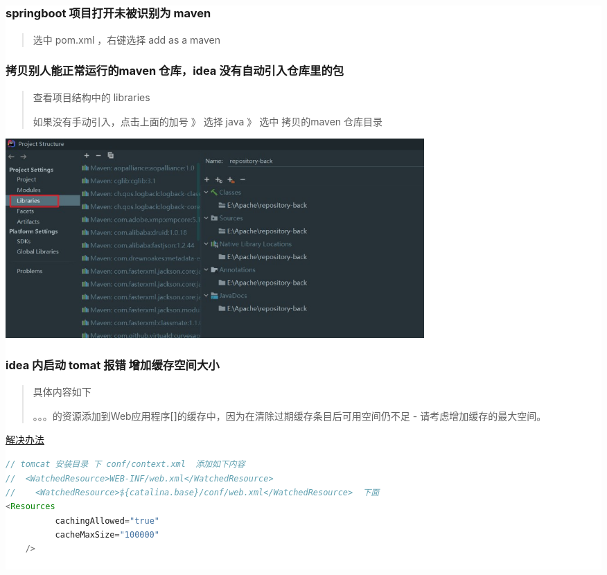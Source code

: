 

### springboot 项目打开未被识别为 maven

> 选中 pom.xml ，右键选择 add as a maven 

### 拷贝别人能正常运行的maven 仓库，idea 没有自动引入仓库里的包

> 查看项目结构中的 libraries
>
> 如果没有手动引入，点击上面的加号 》 选择 java  》 选中 拷贝的maven 仓库目录

<img src="./images/2021-11-15-1.jpg" alt="看libraries" style="zoom:67%;" />

### idea 内启动 tomat 报错 增加缓存空间大小

> 具体内容如下
>
> 。。。的资源添加到Web应用程序[]的缓存中，因为在清除过期缓存条目后可用空间仍不足 - 请考虑增加缓存的最大空间。

[解决办法](https://www.cnblogs.com/saoge/p/15035909.html)

```java
// tomcat 安装目录 下 conf/context.xml  添加如下内容
//  <WatchedResource>WEB-INF/web.xml</WatchedResource>
//    <WatchedResource>${catalina.base}/conf/web.xml</WatchedResource>  下面
<Resources
          cachingAllowed="true"
		  cacheMaxSize="100000"
    />



```

